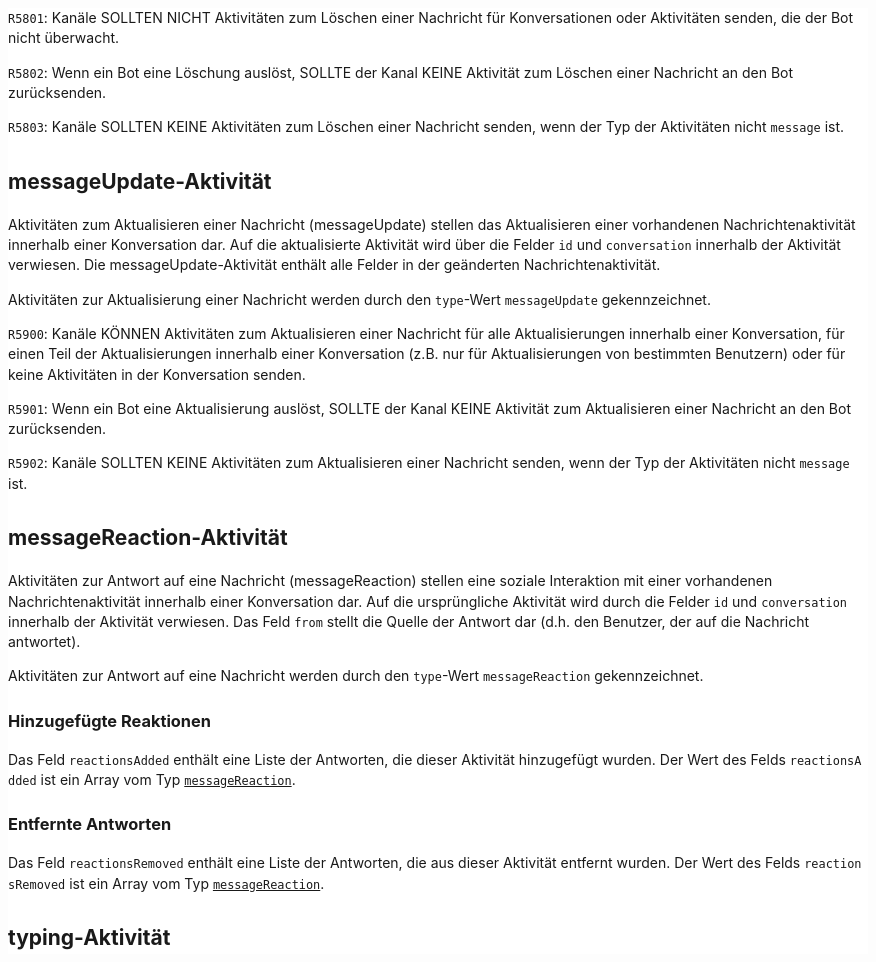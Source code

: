 `R5801`: Kanäle SOLLTEN NICHT Aktivitäten zum Löschen einer Nachricht für Konversationen oder Aktivitäten senden, die der Bot nicht überwacht.

`R5802`: Wenn ein Bot eine Löschung auslöst, SOLLTE der Kanal KEINE Aktivität zum Löschen einer Nachricht an den Bot zurücksenden.

`R5803`: Kanäle SOLLTEN KEINE Aktivitäten zum Löschen einer Nachricht senden, wenn der Typ der Aktivitäten nicht `message` ist.

## <a name="message-update-activity"></a>messageUpdate-Aktivität

Aktivitäten zum Aktualisieren einer Nachricht (messageUpdate) stellen das Aktualisieren einer vorhandenen Nachrichtenaktivität innerhalb einer Konversation dar. Auf die aktualisierte Aktivität wird über die Felder `id` und `conversation` innerhalb der Aktivität verwiesen. Die messageUpdate-Aktivität enthält alle Felder in der geänderten Nachrichtenaktivität.

Aktivitäten zur Aktualisierung einer Nachricht werden durch den `type`-Wert `messageUpdate` gekennzeichnet.

`R5900`: Kanäle KÖNNEN Aktivitäten zum Aktualisieren einer Nachricht für alle Aktualisierungen innerhalb einer Konversation, für einen Teil der Aktualisierungen innerhalb einer Konversation (z.B. nur für Aktualisierungen von bestimmten Benutzern) oder für keine Aktivitäten in der Konversation senden.

`R5901`: Wenn ein Bot eine Aktualisierung auslöst, SOLLTE der Kanal KEINE Aktivität zum Aktualisieren einer Nachricht an den Bot zurücksenden.

`R5902`: Kanäle SOLLTEN KEINE Aktivitäten zum Aktualisieren einer Nachricht senden, wenn der Typ der Aktivitäten nicht `message` ist.

## <a name="message-reaction-activity"></a>messageReaction-Aktivität

Aktivitäten zur Antwort auf eine Nachricht (messageReaction) stellen eine soziale Interaktion mit einer vorhandenen Nachrichtenaktivität innerhalb einer Konversation dar. Auf die ursprüngliche Aktivität wird durch die Felder `id` und `conversation` innerhalb der Aktivität verwiesen. Das Feld `from` stellt die Quelle der Antwort dar (d.h. den Benutzer, der auf die Nachricht antwortet).

Aktivitäten zur Antwort auf eine Nachricht werden durch den `type`-Wert `messageReaction` gekennzeichnet.

### <a name="reactions-added"></a>Hinzugefügte Reaktionen

Das Feld `reactionsAdded` enthält eine Liste der Antworten, die dieser Aktivität hinzugefügt wurden. Der Wert des Felds `reactionsAdded` ist ein Array vom Typ [`messageReaction`](#message-reaction).

### <a name="reactions-removed"></a>Entfernte Antworten

Das Feld `reactionsRemoved` enthält eine Liste der Antworten, die aus dieser Aktivität entfernt wurden. Der Wert des Felds `reactionsRemoved` ist ein Array vom Typ [`messageReaction`](#message-reaction).

## <a name="typing-activity"></a>typing-Aktivität
